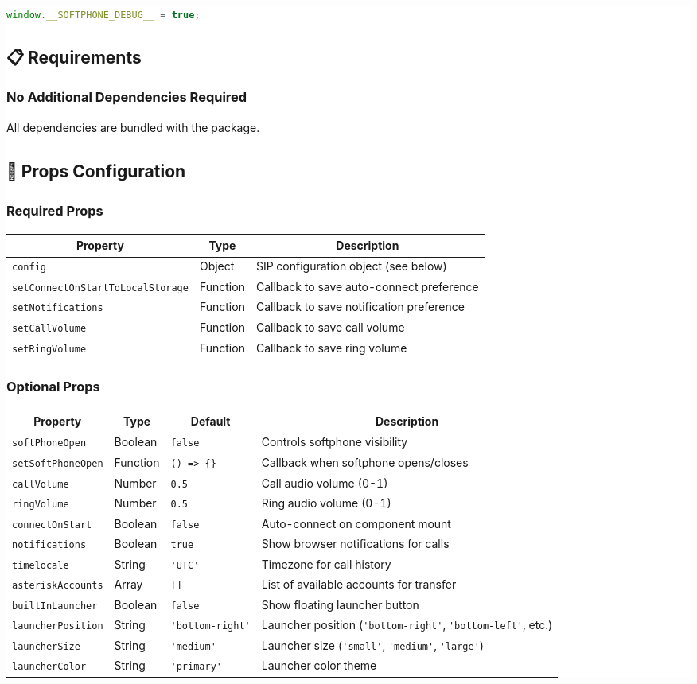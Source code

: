 ```javascript
window.__SOFTPHONE_DEBUG__ = true;
```

## 📋 Requirements

### No Additional Dependencies Required

All dependencies are bundled with the package.

## 🔧 Props Configuration

### Required Props

| Property | Type | Description |
|----------|------|-------------|
| `config` | Object | SIP configuration object (see below) |
| `setConnectOnStartToLocalStorage` | Function | Callback to save auto-connect preference |
| `setNotifications` | Function | Callback to save notification preference |
| `setCallVolume` | Function | Callback to save call volume |
| `setRingVolume` | Function | Callback to save ring volume |

### Optional Props

| Property | Type | Default | Description |
|----------|------|---------|-------------|
| `softPhoneOpen` | Boolean | `false` | Controls softphone visibility |
| `setSoftPhoneOpen` | Function | `() => {}` | Callback when softphone opens/closes |
| `callVolume` | Number | `0.5` | Call audio volume (0-1) |
| `ringVolume` | Number | `0.5` | Ring audio volume (0-1) |
| `connectOnStart` | Boolean | `false` | Auto-connect on component mount |
| `notifications` | Boolean | `true` | Show browser notifications for calls |
| `timelocale` | String | `'UTC'` | Timezone for call history |
| `asteriskAccounts` | Array | `[]` | List of available accounts for transfer |
| `builtInLauncher` | Boolean | `false` | Show floating launcher button |
| `launcherPosition` | String | `'bottom-right'` | Launcher position (`'bottom-right'`, `'bottom-left'`, etc.) |
| `launcherSize` | String | `'medium'` | Launcher size (`'small'`, `'medium'`, `'large'`) |
| `launcherColor` | String | `'primary'` | Launcher color theme |
